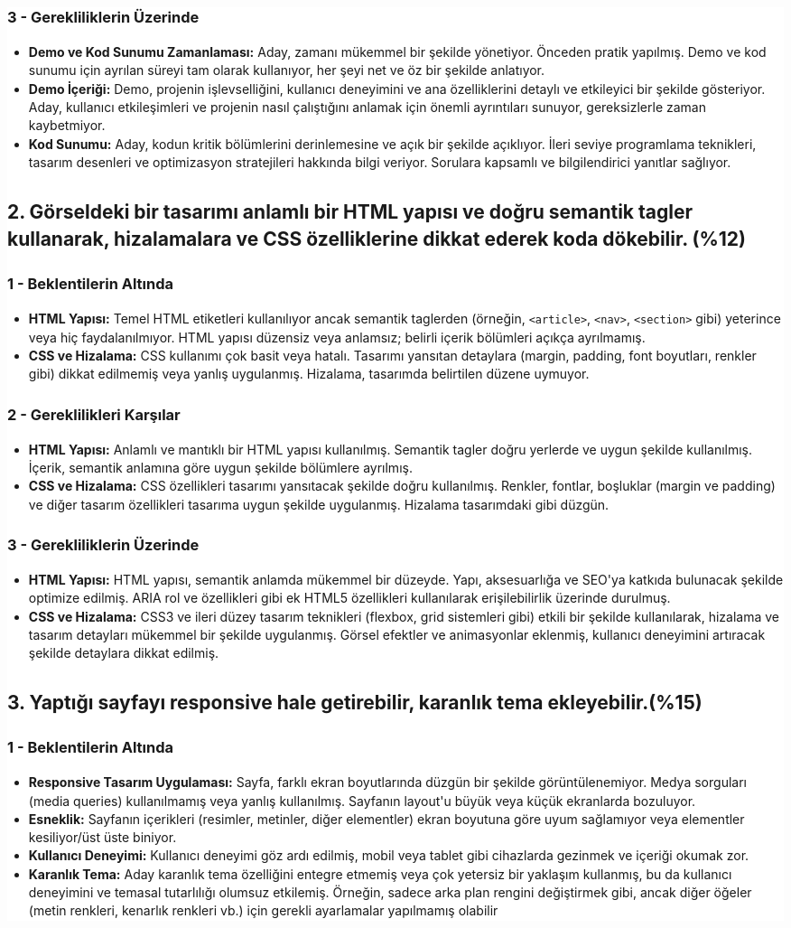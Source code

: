 ### 3 - Gerekliliklerin Üzerinde

  -   **Demo ve Kod Sunumu Zamanlaması:** Aday, zamanı mükemmel bir şekilde yönetiyor. Önceden pratik yapılmış. Demo ve kod sunumu için ayrılan süreyi tam olarak kullanıyor, her şeyi net ve öz bir şekilde anlatıyor.
  -   **Demo İçeriği:** Demo, projenin işlevselliğini, kullanıcı deneyimini ve ana özelliklerini detaylı ve etkileyici bir şekilde gösteriyor. Aday, kullanıcı etkileşimleri ve projenin nasıl çalıştığını anlamak için önemli ayrıntıları sunuyor, gereksizlerle zaman kaybetmiyor.
  -   **Kod Sunumu:** Aday, kodun kritik bölümlerini derinlemesine ve açık bir şekilde açıklıyor. İleri seviye programlama teknikleri, tasarım desenleri ve optimizasyon stratejileri hakkında bilgi veriyor. Sorulara kapsamlı ve bilgilendirici yanıtlar sağlıyor.

## 2. Görseldeki bir tasarımı anlamlı bir HTML yapısı ve doğru semantik tagler kullanarak, hizalamalara ve CSS özelliklerine dikkat ederek koda dökebilir. (%12)

### **1 - Beklentilerin Altında**

  - **HTML Yapısı:** Temel HTML etiketleri kullanılıyor ancak semantik taglerden (örneğin, `<article>`, `<nav>`, `<section>` gibi) yeterince veya hiç faydalanılmıyor. HTML yapısı düzensiz veya anlamsız; belirli içerik bölümleri açıkça ayrılmamış.
  -   **CSS ve Hizalama:** CSS kullanımı çok basit veya hatalı. Tasarımı yansıtan detaylara (margin, padding, font boyutları, renkler gibi) dikkat edilmemiş veya yanlış uygulanmış. Hizalama, tasarımda belirtilen düzene uymuyor.

### **2 - Gereklilikleri Karşılar**

  - **HTML Yapısı:** Anlamlı ve mantıklı bir HTML yapısı kullanılmış. Semantik tagler doğru yerlerde ve uygun şekilde kullanılmış. İçerik, semantik anlamına göre uygun şekilde bölümlere ayrılmış.
  - **CSS ve Hizalama:** CSS özellikleri tasarımı yansıtacak şekilde doğru kullanılmış. Renkler, fontlar, boşluklar (margin ve padding) ve diğer tasarım özellikleri tasarıma uygun şekilde uygulanmış. Hizalama tasarımdaki gibi düzgün.

### **3 - Gerekliliklerin Üzerinde**

  - **HTML Yapısı:** HTML yapısı, semantik anlamda mükemmel bir düzeyde. Yapı, aksesuarlığa ve SEO'ya katkıda bulunacak şekilde optimize edilmiş. ARIA rol ve özellikleri gibi ek HTML5 özellikleri kullanılarak erişilebilirlik üzerinde durulmuş.
  -   **CSS ve Hizalama:** CSS3 ve ileri düzey tasarım teknikleri (flexbox, grid sistemleri gibi) etkili bir şekilde kullanılarak, hizalama ve tasarım detayları mükemmel bir şekilde uygulanmış. Görsel efektler ve animasyonlar eklenmiş, kullanıcı deneyimini artıracak şekilde detaylara dikkat edilmiş.

## 3. Yaptığı sayfayı responsive hale getirebilir, karanlık tema ekleyebilir.(%15)
### 1 - Beklentilerin Altında

  -   **Responsive Tasarım Uygulaması:** Sayfa, farklı ekran boyutlarında düzgün bir şekilde görüntülenemiyor. Medya sorguları (media queries) kullanılmamış veya yanlış kullanılmış. Sayfanın layout'u büyük veya küçük ekranlarda bozuluyor.
  -   **Esneklik:** Sayfanın içerikleri (resimler, metinler, diğer elementler) ekran boyutuna göre uyum sağlamıyor veya elementler kesiliyor/üst üste biniyor.
  -   **Kullanıcı Deneyimi:** Kullanıcı deneyimi göz ardı edilmiş, mobil veya tablet gibi cihazlarda gezinmek ve içeriği okumak zor.
  -   **Karanlık Tema:** Aday karanlık tema özelliğini entegre etmemiş veya çok yetersiz bir yaklaşım kullanmış, bu da kullanıcı deneyimini ve temasal tutarlılığı olumsuz etkilemiş. Örneğin, sadece arka plan rengini değiştirmek gibi, ancak diğer öğeler (metin renkleri, kenarlık renkleri vb.) için gerekli ayarlamalar yapılmamış olabilir
